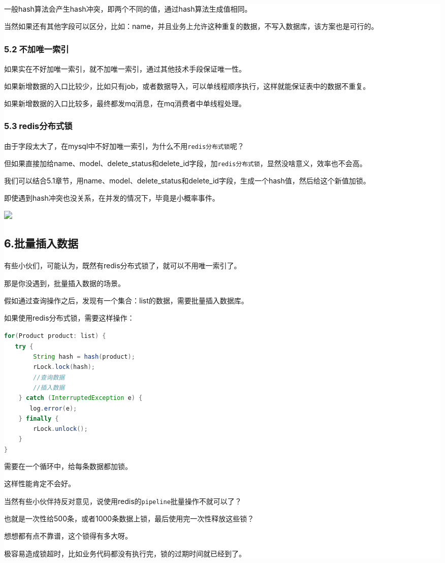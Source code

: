 一般hash算法会产生hash冲突，即两个不同的值，通过hash算法生成值相同。

当然如果还有其他字段可以区分，比如：name，并且业务上允许这种重复的数据，不写入数据库，该方案也是可行的。

### 5.2 不加唯一索引
如果实在不好加唯一索引，就不加唯一索引，通过其他技术手段保证唯一性。

如果新增数据的入口比较少，比如只有job，或者数据导入，可以单线程顺序执行，这样就能保证表中的数据不重复。

如果新增数据的入口比较多，最终都发mq消息，在mq消费者中单线程处理。

### 5.3 redis分布式锁
由于字段太大了，在mysql中不好加唯一索引，为什么不用`redis分布式锁`呢？

但如果直接加给name、model、delete_status和delete_id字段，加`redis分布式锁`，显然没啥意义，效率也不会高。

我们可以结合5.1章节，用name、model、delete_status和delete_id字段，生成一个hash值，然后给这个新值加锁。

即使遇到hash冲突也没关系，在并发的情况下，毕竟是小概率事件。

![](https://p3-juejin.byteimg.com/tos-cn-i-k3u1fbpfcp/c74b56de33214b29ae5fe9bbdaa23417~tplv-k3u1fbpfcp-zoom-1.image)


## 6.批量插入数据
有些小伙们，可能认为，既然有redis分布式锁了，就可以不用唯一索引了。

那是你没遇到，批量插入数据的场景。

假如通过查询操作之后，发现有一个集合：list的数据，需要批量插入数据库。

如果使用redis分布式锁，需要这样操作：
```java
for(Product product: list) {
   try {
        String hash = hash(product);
        rLock.lock(hash);
        //查询数据
        //插入数据
    } catch (InterruptedException e) {
       log.error(e);
    } finally {
        rLock.unlock();
    }
}
```
需要在一个循环中，给每条数据都加锁。

这样性能肯定不会好。

当然有些小伙伴持反对意见，说使用redis的`pipeline`批量操作不就可以了？

也就是一次性给500条，或者1000条数据上锁，最后使用完一次性释放这些锁？

想想都有点不靠谱，这个锁得有多大呀。

极容易造成锁超时，比如业务代码都没有执行完，锁的过期时间就已经到了。

